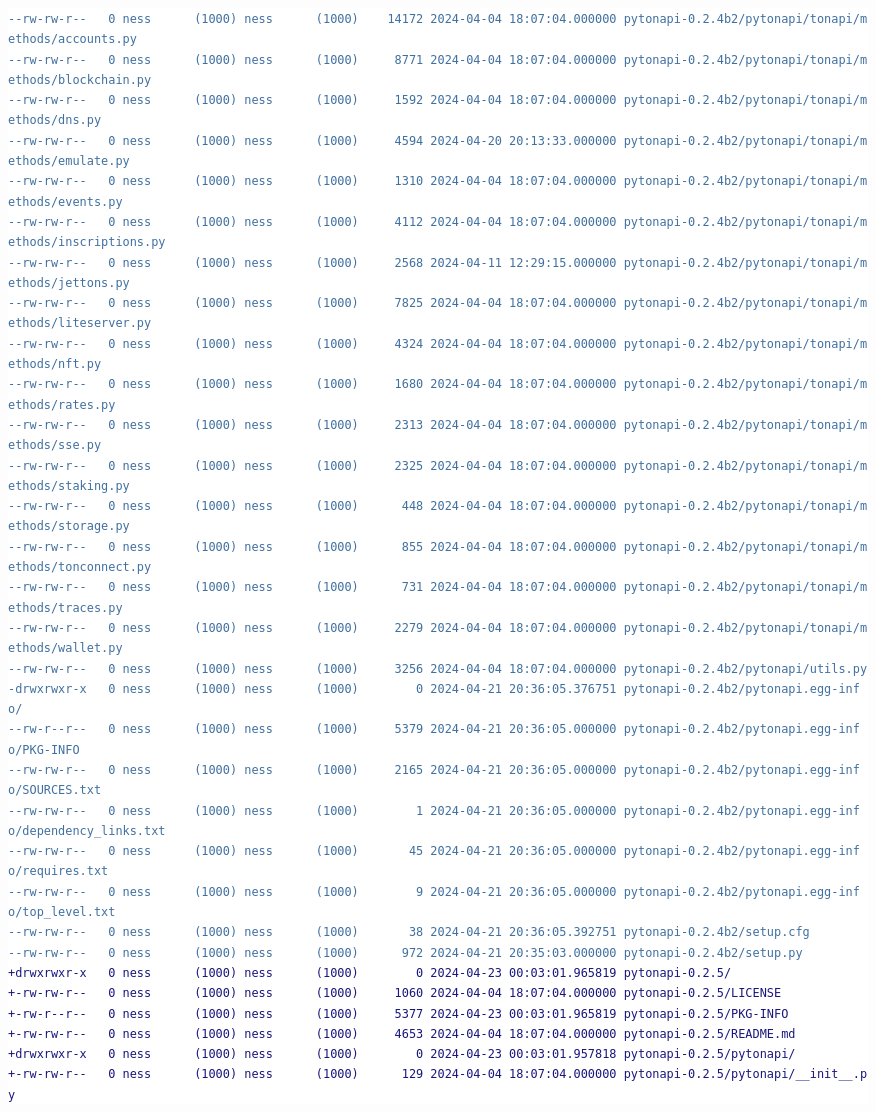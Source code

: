 ```diff
--rw-rw-r--   0 ness      (1000) ness      (1000)    14172 2024-04-04 18:07:04.000000 pytonapi-0.2.4b2/pytonapi/tonapi/methods/accounts.py
--rw-rw-r--   0 ness      (1000) ness      (1000)     8771 2024-04-04 18:07:04.000000 pytonapi-0.2.4b2/pytonapi/tonapi/methods/blockchain.py
--rw-rw-r--   0 ness      (1000) ness      (1000)     1592 2024-04-04 18:07:04.000000 pytonapi-0.2.4b2/pytonapi/tonapi/methods/dns.py
--rw-rw-r--   0 ness      (1000) ness      (1000)     4594 2024-04-20 20:13:33.000000 pytonapi-0.2.4b2/pytonapi/tonapi/methods/emulate.py
--rw-rw-r--   0 ness      (1000) ness      (1000)     1310 2024-04-04 18:07:04.000000 pytonapi-0.2.4b2/pytonapi/tonapi/methods/events.py
--rw-rw-r--   0 ness      (1000) ness      (1000)     4112 2024-04-04 18:07:04.000000 pytonapi-0.2.4b2/pytonapi/tonapi/methods/inscriptions.py
--rw-rw-r--   0 ness      (1000) ness      (1000)     2568 2024-04-11 12:29:15.000000 pytonapi-0.2.4b2/pytonapi/tonapi/methods/jettons.py
--rw-rw-r--   0 ness      (1000) ness      (1000)     7825 2024-04-04 18:07:04.000000 pytonapi-0.2.4b2/pytonapi/tonapi/methods/liteserver.py
--rw-rw-r--   0 ness      (1000) ness      (1000)     4324 2024-04-04 18:07:04.000000 pytonapi-0.2.4b2/pytonapi/tonapi/methods/nft.py
--rw-rw-r--   0 ness      (1000) ness      (1000)     1680 2024-04-04 18:07:04.000000 pytonapi-0.2.4b2/pytonapi/tonapi/methods/rates.py
--rw-rw-r--   0 ness      (1000) ness      (1000)     2313 2024-04-04 18:07:04.000000 pytonapi-0.2.4b2/pytonapi/tonapi/methods/sse.py
--rw-rw-r--   0 ness      (1000) ness      (1000)     2325 2024-04-04 18:07:04.000000 pytonapi-0.2.4b2/pytonapi/tonapi/methods/staking.py
--rw-rw-r--   0 ness      (1000) ness      (1000)      448 2024-04-04 18:07:04.000000 pytonapi-0.2.4b2/pytonapi/tonapi/methods/storage.py
--rw-rw-r--   0 ness      (1000) ness      (1000)      855 2024-04-04 18:07:04.000000 pytonapi-0.2.4b2/pytonapi/tonapi/methods/tonconnect.py
--rw-rw-r--   0 ness      (1000) ness      (1000)      731 2024-04-04 18:07:04.000000 pytonapi-0.2.4b2/pytonapi/tonapi/methods/traces.py
--rw-rw-r--   0 ness      (1000) ness      (1000)     2279 2024-04-04 18:07:04.000000 pytonapi-0.2.4b2/pytonapi/tonapi/methods/wallet.py
--rw-rw-r--   0 ness      (1000) ness      (1000)     3256 2024-04-04 18:07:04.000000 pytonapi-0.2.4b2/pytonapi/utils.py
-drwxrwxr-x   0 ness      (1000) ness      (1000)        0 2024-04-21 20:36:05.376751 pytonapi-0.2.4b2/pytonapi.egg-info/
--rw-r--r--   0 ness      (1000) ness      (1000)     5379 2024-04-21 20:36:05.000000 pytonapi-0.2.4b2/pytonapi.egg-info/PKG-INFO
--rw-rw-r--   0 ness      (1000) ness      (1000)     2165 2024-04-21 20:36:05.000000 pytonapi-0.2.4b2/pytonapi.egg-info/SOURCES.txt
--rw-rw-r--   0 ness      (1000) ness      (1000)        1 2024-04-21 20:36:05.000000 pytonapi-0.2.4b2/pytonapi.egg-info/dependency_links.txt
--rw-rw-r--   0 ness      (1000) ness      (1000)       45 2024-04-21 20:36:05.000000 pytonapi-0.2.4b2/pytonapi.egg-info/requires.txt
--rw-rw-r--   0 ness      (1000) ness      (1000)        9 2024-04-21 20:36:05.000000 pytonapi-0.2.4b2/pytonapi.egg-info/top_level.txt
--rw-rw-r--   0 ness      (1000) ness      (1000)       38 2024-04-21 20:36:05.392751 pytonapi-0.2.4b2/setup.cfg
--rw-rw-r--   0 ness      (1000) ness      (1000)      972 2024-04-21 20:35:03.000000 pytonapi-0.2.4b2/setup.py
+drwxrwxr-x   0 ness      (1000) ness      (1000)        0 2024-04-23 00:03:01.965819 pytonapi-0.2.5/
+-rw-rw-r--   0 ness      (1000) ness      (1000)     1060 2024-04-04 18:07:04.000000 pytonapi-0.2.5/LICENSE
+-rw-r--r--   0 ness      (1000) ness      (1000)     5377 2024-04-23 00:03:01.965819 pytonapi-0.2.5/PKG-INFO
+-rw-rw-r--   0 ness      (1000) ness      (1000)     4653 2024-04-04 18:07:04.000000 pytonapi-0.2.5/README.md
+drwxrwxr-x   0 ness      (1000) ness      (1000)        0 2024-04-23 00:03:01.957818 pytonapi-0.2.5/pytonapi/
+-rw-rw-r--   0 ness      (1000) ness      (1000)      129 2024-04-04 18:07:04.000000 pytonapi-0.2.5/pytonapi/__init__.py
```